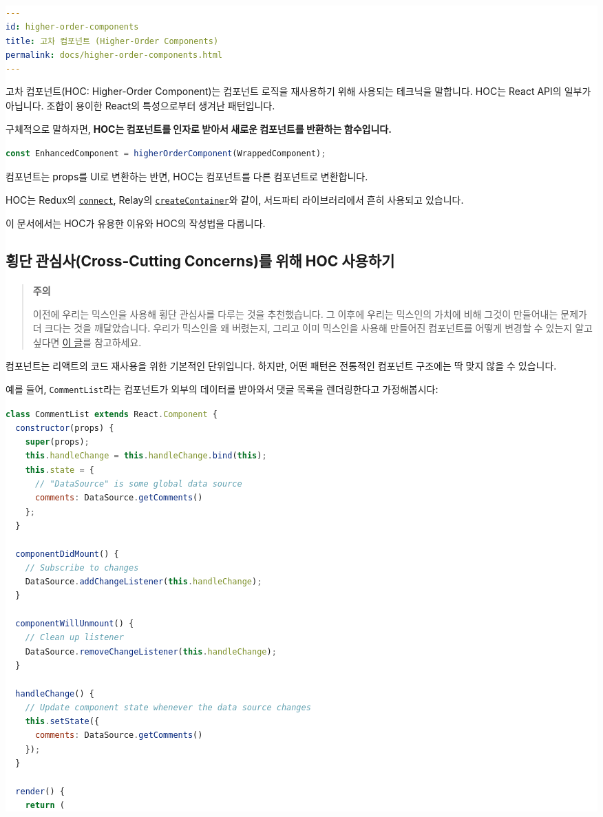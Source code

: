 ```yaml
---
id: higher-order-components
title: 고차 컴포넌트 (Higher-Order Components)
permalink: docs/higher-order-components.html
---
```


고차 컴포넌트(HOC: Higher-Order Component)는 컴포넌트 로직을 재사용하기 위해 사용되는 테크닉을 말합니다. HOC는 React API의 일부가 아닙니다. 조합이 용이한 React의 특성으로부터 생겨난 패턴입니다.

구체적으로 말하자면, **HOC는 컴포넌트를 인자로 받아서 새로운 컴포넌트를 반환하는 함수입니다.**

```js
const EnhancedComponent = higherOrderComponent(WrappedComponent);
```

컴포넌트는 props를 UI로 변환하는 반면, HOC는 컴포넌트를 다른 컴포넌트로 변환합니다.

HOC는 Redux의 [`connect`](https://github.com/reactjs/react-redux/blob/master/docs/api.md#connectmapstatetoprops-mapdispatchtoprops-mergeprops-options), Relay의 [`createContainer`](https://facebook.github.io/relay/docs/api-reference-relay.html#createcontainer-static-method)와 같이, 서드파티 라이브러리에서 흔히 사용되고 있습니다.

이 문서에서는 HOC가 유용한 이유와 HOC의 작성법을 다룹니다.

## 횡단 관심사(Cross-Cutting Concerns)를 위해 HOC 사용하기

> **주의**
>
> 이전에 우리는 믹스인을 사용해 횡단 관심사를 다루는 것을 추천했습니다. 그 이후에 우리는 믹스인의 가치에 비해 그것이 만들어내는 문제가 더 크다는 것을 깨달았습니다. 우리가 믹스인을 왜 버렸는지, 그리고 이미 믹스인을 사용해 만들어진 컴포넌트를 어떻게 변경할 수 있는지 알고 싶다면 [이 글](/blog/2016/07/13/mixins-considered-harmful.html)를 참고하세요.

컴포넌트는 리액트의 코드 재사용을 위한 기본적인 단위입니다. 하지만, 어떤 패턴은 전통적인 컴포넌트 구조에는 딱 맞지 않을 수 있습니다.

예를 들어, `CommentList`라는 컴포넌트가 외부의 데이터를 받아와서 댓글 목록을 렌더링한다고 가정해봅시다:

```js
class CommentList extends React.Component {
  constructor(props) {
    super(props);
    this.handleChange = this.handleChange.bind(this);
    this.state = {
      // "DataSource" is some global data source
      comments: DataSource.getComments()
    };
  }

  componentDidMount() {
    // Subscribe to changes
    DataSource.addChangeListener(this.handleChange);
  }

  componentWillUnmount() {
    // Clean up listener
    DataSource.removeChangeListener(this.handleChange);
  }

  handleChange() {
    // Update component state whenever the data source changes
    this.setState({
      comments: DataSource.getComments()
    });
  }

  render() {
    return (
```